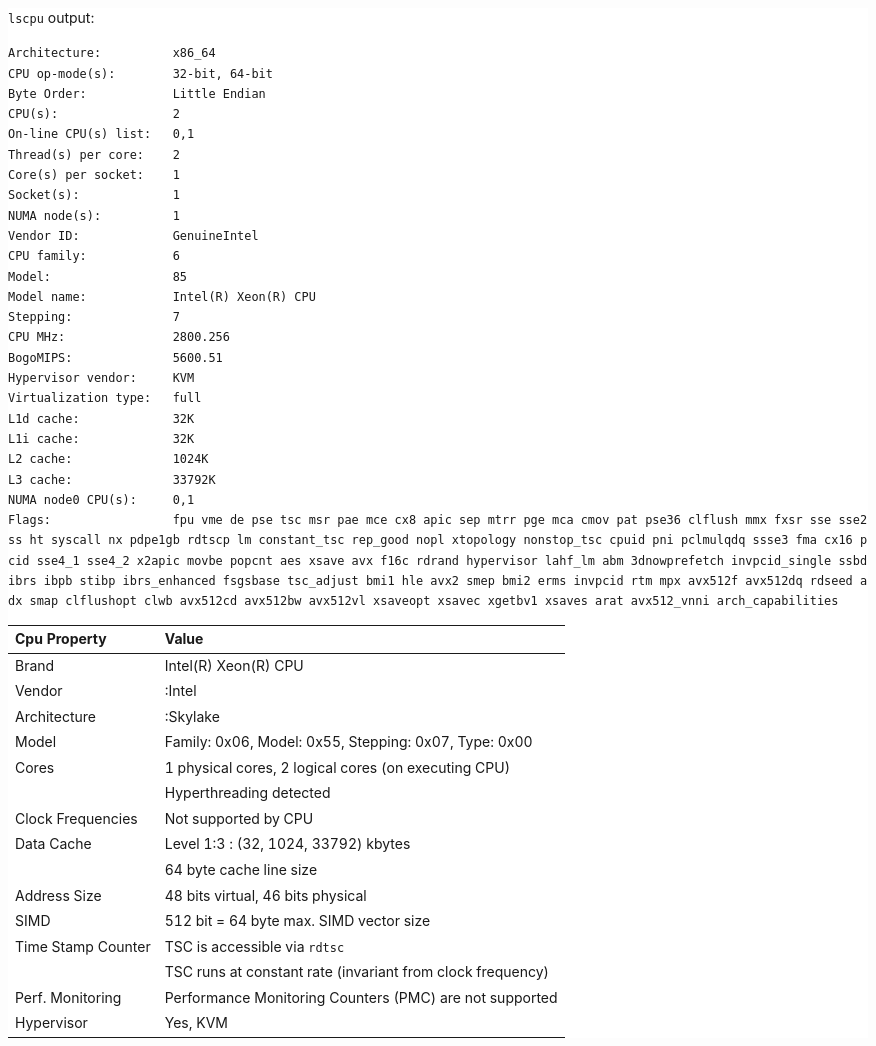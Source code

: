 `lscpu` output:

    Architecture:          x86_64
    CPU op-mode(s):        32-bit, 64-bit
    Byte Order:            Little Endian
    CPU(s):                2
    On-line CPU(s) list:   0,1
    Thread(s) per core:    2
    Core(s) per socket:    1
    Socket(s):             1
    NUMA node(s):          1
    Vendor ID:             GenuineIntel
    CPU family:            6
    Model:                 85
    Model name:            Intel(R) Xeon(R) CPU
    Stepping:              7
    CPU MHz:               2800.256
    BogoMIPS:              5600.51
    Hypervisor vendor:     KVM
    Virtualization type:   full
    L1d cache:             32K
    L1i cache:             32K
    L2 cache:              1024K
    L3 cache:              33792K
    NUMA node0 CPU(s):     0,1
    Flags:                 fpu vme de pse tsc msr pae mce cx8 apic sep mtrr pge mca cmov pat pse36 clflush mmx fxsr sse sse2 ss ht syscall nx pdpe1gb rdtscp lm constant_tsc rep_good nopl xtopology nonstop_tsc cpuid pni pclmulqdq ssse3 fma cx16 pcid sse4_1 sse4_2 x2apic movbe popcnt aes xsave avx f16c rdrand hypervisor lahf_lm abm 3dnowprefetch invpcid_single ssbd ibrs ibpb stibp ibrs_enhanced fsgsbase tsc_adjust bmi1 hle avx2 smep bmi2 erms invpcid rtm mpx avx512f avx512dq rdseed adx smap clflushopt clwb avx512cd avx512bw avx512vl xsaveopt xsavec xgetbv1 xsaves arat avx512_vnni arch_capabilities
    

| Cpu Property       | Value                                                      |
|:------------------ |:---------------------------------------------------------- |
| Brand              | Intel(R) Xeon(R) CPU                                       |
| Vendor             | :Intel                                                     |
| Architecture       | :Skylake                                                   |
| Model              | Family: 0x06, Model: 0x55, Stepping: 0x07, Type: 0x00      |
| Cores              | 1 physical cores, 2 logical cores (on executing CPU)       |
|                    | Hyperthreading detected                                    |
| Clock Frequencies  | Not supported by CPU                                       |
| Data Cache         | Level 1:3 : (32, 1024, 33792) kbytes                       |
|                    | 64 byte cache line size                                    |
| Address Size       | 48 bits virtual, 46 bits physical                          |
| SIMD               | 512 bit = 64 byte max. SIMD vector size                    |
| Time Stamp Counter | TSC is accessible via `rdtsc`                              |
|                    | TSC runs at constant rate (invariant from clock frequency) |
| Perf. Monitoring   | Performance Monitoring Counters (PMC) are not supported    |
| Hypervisor         | Yes, KVM                                                   |

